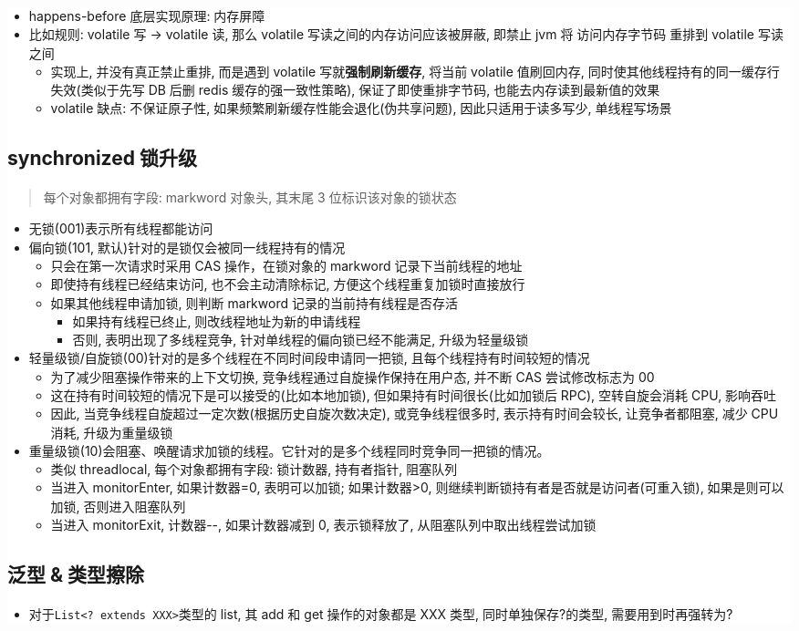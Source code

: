 - happens-before 底层实现原理: 内存屏障
- 比如规则: volatile 写 -> volatile 读, 那么 volatile 写读之间的内存访问应该被屏蔽, 即禁止 jvm 将 访问内存字节码 重排到 volatile 写读之间
  - 实现上, 并没有真正禁止重排, 而是遇到 volatile 写就**强制刷新缓存**, 将当前 volatile 值刷回内存, 同时使其他线程持有的同一缓存行失效(类似于先写 DB 后删 redis 缓存的强一致性策略), 保证了即使重排字节码, 也能去内存读到最新值的效果
  - volatile 缺点: 不保证原子性, 如果频繁刷新缓存性能会退化(伪共享问题), 因此只适用于读多写少, 单线程写场景

## synchronized 锁升级

> 每个对象都拥有字段: markword 对象头, 其末尾 3 位标识该对象的锁状态

- 无锁(001)表示所有线程都能访问
- 偏向锁(101, 默认)针对的是锁仅会被同一线程持有的情况
  - 只会在第一次请求时采用 CAS 操作，在锁对象的 markword 记录下当前线程的地址
  - 即使持有线程已经结束访问, 也不会主动清除标记, 方便这个线程重复加锁时直接放行
  - 如果其他线程申请加锁, 则判断 markword 记录的当前持有线程是否存活
    - 如果持有线程已终止, 则改线程地址为新的申请线程
    - 否则, 表明出现了多线程竞争, 针对单线程的偏向锁已经不能满足, 升级为轻量级锁
- 轻量级锁/自旋锁(00)针对的是多个线程在不同时间段申请同一把锁, 且每个线程持有时间较短的情况
  - 为了减少阻塞操作带来的上下文切换, 竞争线程通过自旋操作保持在用户态, 并不断 CAS 尝试修改标志为 00
  - 这在持有时间较短的情况下是可以接受的(比如本地加锁), 但如果持有时间很长(比如加锁后 RPC), 空转自旋会消耗 CPU, 影响吞吐
  - 因此, 当竞争线程自旋超过一定次数(根据历史自旋次数决定), 或竞争线程很多时, 表示持有时间会较长, 让竞争者都阻塞, 减少 CPU 消耗, 升级为重量级锁
- 重量级锁(10)会阻塞、唤醒请求加锁的线程。它针对的是多个线程同时竞争同一把锁的情况。
  - 类似 threadlocal, 每个对象都拥有字段: 锁计数器, 持有者指针, 阻塞队列
  - 当进入 monitorEnter, 如果计数器=0, 表明可以加锁; 如果计数器>0, 则继续判断锁持有者是否就是访问者(可重入锁), 如果是则可以加锁, 否则进入阻塞队列
  - 当进入 monitorExit, 计数器--, 如果计数器减到 0, 表示锁释放了, 从阻塞队列中取出线程尝试加锁

## 泛型 & 类型擦除

- 对于`List<? extends XXX>`类型的 list, 其 add 和 get 操作的对象都是 XXX 类型, 同时单独保存?的类型, 需要用到时再强转为?
